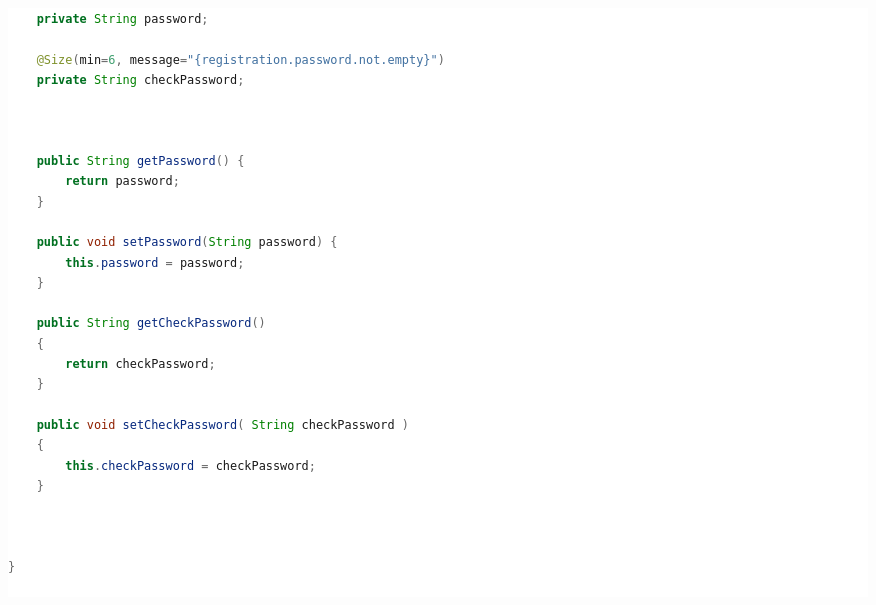 ```java
	private String password;
	
	@Size(min=6, message="{registration.password.not.empty}")
	private String checkPassword;
	


	public String getPassword() {
		return password;
	}

	public void setPassword(String password) {
		this.password = password;
	}

    public String getCheckPassword()
    {
        return checkPassword;
    }

    public void setCheckPassword( String checkPassword )
    {
        this.checkPassword = checkPassword;
    }
	
	

}



```
